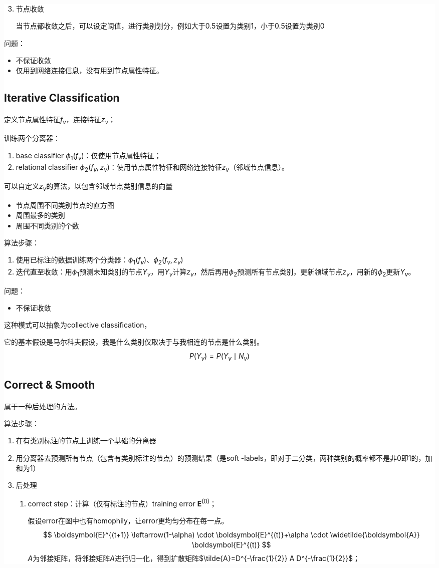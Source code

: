 3. 节点收敛

   当节点都收敛之后，可以设定阈值，进行类别划分，例如大于0.5设置为类别1，小于0.5设置为类别0

问题：

* 不保证收敛
* 仅用到网络连接信息，没有用到节点属性特征。



## Iterative Classification

定义节点属性特征$f_{v}$，连接特征$z_{v}$；

训练两个分离器：

1. base classifier $\phi_{1}(f_{v})$：仅使用节点属性特征；
2. relational classifier $\phi_{2}(f_{v},z_{v})$：使用节点属性特征和网络连接特征$z_{v}$（邻域节点信息）。

可以自定义$z_{v}$的算法，以包含邻域节点类别信息的向量

* 节点周围不同类别节点的直方图
* 周围最多的类别
* 周围不同类别的个数

算法步骤：

1. 使用已标注的数据训练两个分类器：$\phi_{1}(f_{v})$、$\phi_{2}(f_{v},z_{v})$
2. 迭代直至收敛：用$\phi_{1}$预测未知类别的节点$Y_{v}$，用$Y_{v}$计算$z_{v}$，然后再用$\phi_{2}$预测所有节点类别，更新领域节点$z_{v}$，用新的$\phi_{2}$更新$Y_{v}$。

 问题：

* 不保证收敛

这种模式可以抽象为collective classification，

它的基本假设是马尔科夫假设，我是什么类别仅取决于与我相连的节点是什么类别。
$$
P\left(Y_{v}\right)=P\left(Y_{v} \mid N_{v}\right)
$$

## Correct & Smooth

属于一种后处理的方法。

算法步骤：

1. 在有类别标注的节点上训练一个基础的分离器

2. 用分离器去预测所有节点（包含有类别标注的节点）的预测结果（是soft -labels，即对于二分类，两种类别的概率都不是非0即1的，加和为1）

3. 后处理

   1. correct step：计算（仅有标注的节点）training error $\boldsymbol{E}^{(0)}$；

      假设error在图中也有homophily，让error更均匀分布在每一点。
      $$
      \boldsymbol{E}^{(t+1)} \leftarrow(1-\alpha) \cdot \boldsymbol{E}^{(t)}+\alpha \cdot \widetilde{\boldsymbol{A}} \boldsymbol{E}^{(t)} 
      $$
      $A$为邻接矩阵，将邻接矩阵$A$进行归一化，得到扩散矩阵$\tilde{A}=D^{-\frac{1}{2}} A D^{-\frac{1}{2}}$；
